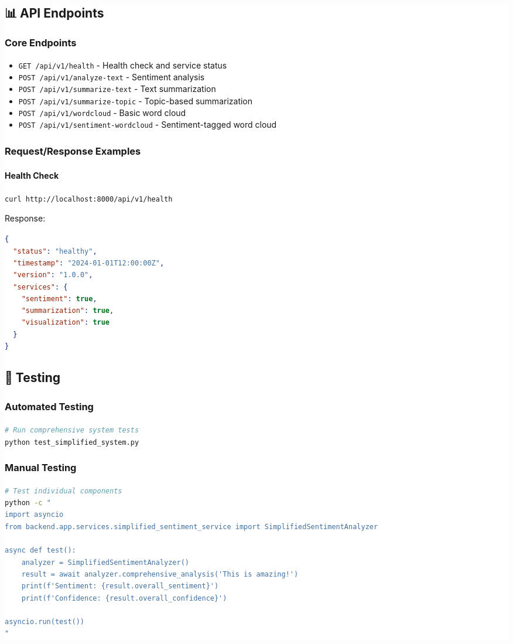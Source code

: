 ## 📊 API Endpoints

### Core Endpoints
- `GET /api/v1/health` - Health check and service status
- `POST /api/v1/analyze-text` - Sentiment analysis
- `POST /api/v1/summarize-text` - Text summarization
- `POST /api/v1/summarize-topic` - Topic-based summarization
- `POST /api/v1/wordcloud` - Basic word cloud
- `POST /api/v1/sentiment-wordcloud` - Sentiment-tagged word cloud

### Request/Response Examples

#### Health Check
```bash
curl http://localhost:8000/api/v1/health
```
Response:
```json
{
  "status": "healthy",
  "timestamp": "2024-01-01T12:00:00Z",
  "version": "1.0.0",
  "services": {
    "sentiment": true,
    "summarization": true,
    "visualization": true
  }
}
```

## 🧪 Testing

### Automated Testing
```bash
# Run comprehensive system tests
python test_simplified_system.py
```

### Manual Testing
```bash
# Test individual components
python -c "
import asyncio
from backend.app.services.simplified_sentiment_service import SimplifiedSentimentAnalyzer

async def test():
    analyzer = SimplifiedSentimentAnalyzer()
    result = await analyzer.comprehensive_analysis('This is amazing!')
    print(f'Sentiment: {result.overall_sentiment}')
    print(f'Confidence: {result.overall_confidence}')

asyncio.run(test())
"
```

